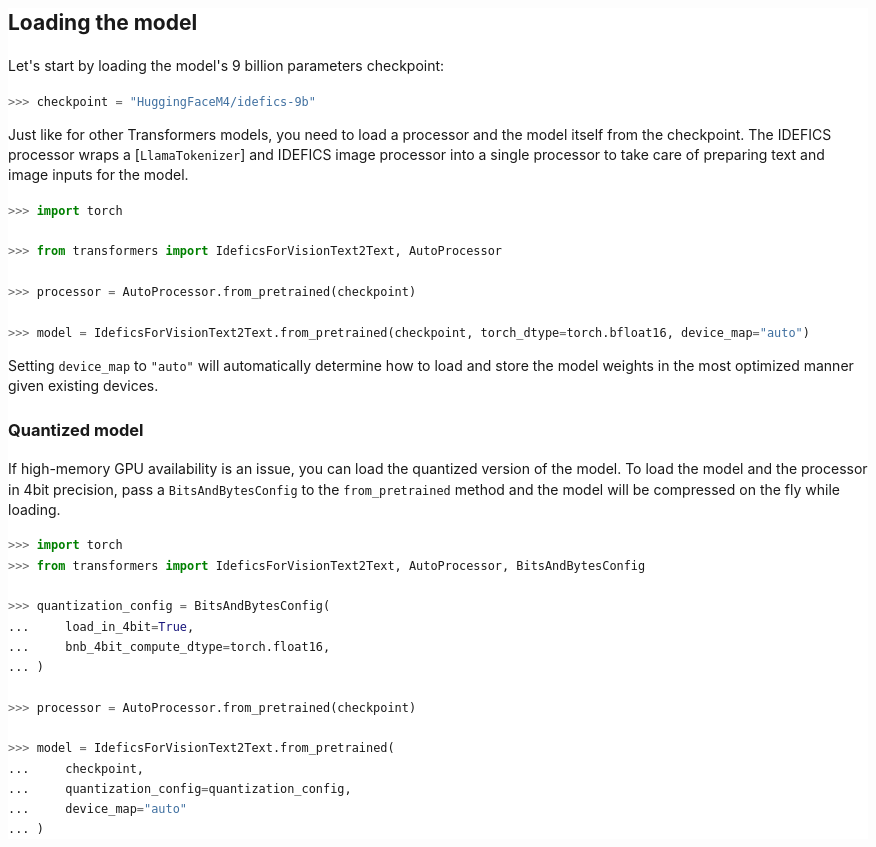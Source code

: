 ## Loading the model

Let's start by loading the model's 9 billion parameters checkpoint: 

```py
>>> checkpoint = "HuggingFaceM4/idefics-9b"
```

Just like for other Transformers models, you need to load a processor and the model itself from the checkpoint. 
The IDEFICS processor wraps a [`LlamaTokenizer`] and IDEFICS image processor into a single processor to take care of 
preparing text and image inputs for the model.

```py
>>> import torch

>>> from transformers import IdeficsForVisionText2Text, AutoProcessor

>>> processor = AutoProcessor.from_pretrained(checkpoint)

>>> model = IdeficsForVisionText2Text.from_pretrained(checkpoint, torch_dtype=torch.bfloat16, device_map="auto")
```

Setting `device_map` to `"auto"` will automatically determine how to load and store the model weights in the most optimized 
manner given existing devices.

### Quantized model

If high-memory GPU availability is an issue, you can load the quantized version of the model. To load the model and the 
processor in 4bit precision, pass a `BitsAndBytesConfig` to the `from_pretrained` method and the model will be compressed 
on the fly while loading.

```py
>>> import torch
>>> from transformers import IdeficsForVisionText2Text, AutoProcessor, BitsAndBytesConfig

>>> quantization_config = BitsAndBytesConfig(
...     load_in_4bit=True,
...     bnb_4bit_compute_dtype=torch.float16,
... )

>>> processor = AutoProcessor.from_pretrained(checkpoint)

>>> model = IdeficsForVisionText2Text.from_pretrained(
...     checkpoint,
...     quantization_config=quantization_config,
...     device_map="auto"
... )
```
